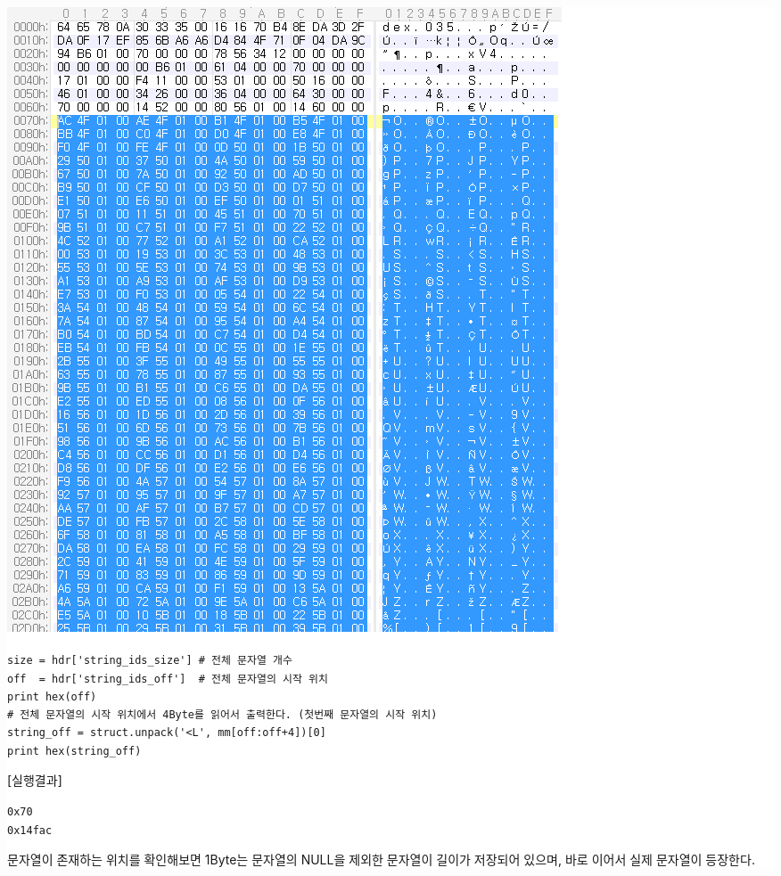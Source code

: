 ![dex 파일 string 영역 위치 저장 영역](/files/ff_dex1_2.png)

```
size = hdr['string_ids_size'] # 전체 문자열 개수
off  = hdr['string_ids_off']  # 전체 문자열의 시작 위치
print hex(off)
# 전체 문자열의 시작 위치에서 4Byte를 읽어서 출력한다. (첫번째 문자열의 시작 위치)
string_off = struct.unpack('<L', mm[off:off+4])[0]
print hex(string_off)
```

[실행결과]
```
0x70
0x14fac
```

문자열이 존재하는 위치를 확인해보면 1Byte는 문자열의 NULL을 제외한 문자열이 길이가 저장되어 있으며, 바로 이어서 실제 문자열이 등장한다.


[^1]:  Dalvik Executable Format: <https://source.android.com/devices/tech/dalvik/dex-format>
